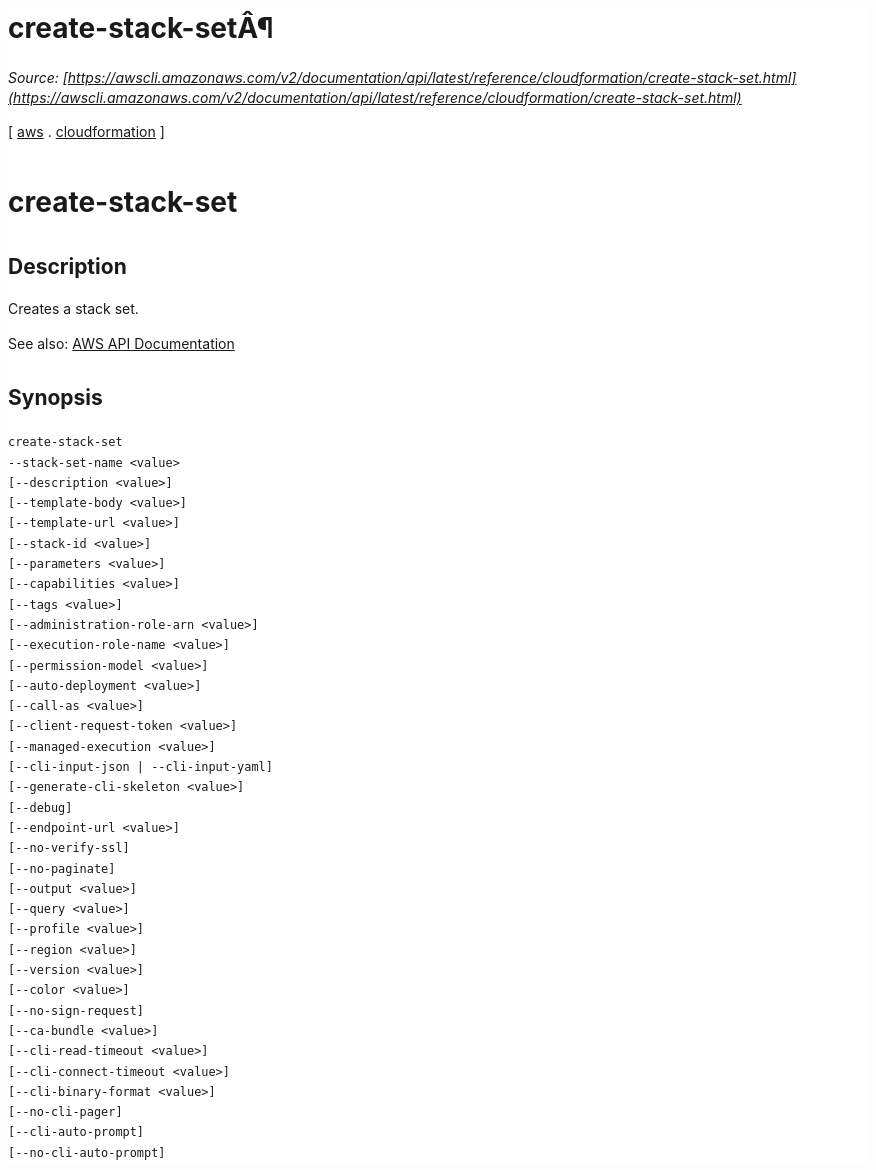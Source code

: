 # create-stack-setÂ¶

*Source: [https://awscli.amazonaws.com/v2/documentation/api/latest/reference/cloudformation/create-stack-set.html](https://awscli.amazonaws.com/v2/documentation/api/latest/reference/cloudformation/create-stack-set.html)*

[ [aws](https://awscli.amazonaws.com/v2/documentation/api/latest/reference/index.html#cli-aws) . [cloudformation](https://awscli.amazonaws.com/v2/documentation/api/latest/reference/cloudformation/index.html#cli-aws-cloudformation) ]

# create-stack-set

## Description

Creates a stack set.

See also: [AWS API Documentation](https://docs.aws.amazon.com/goto/WebAPI/cloudformation-2010-05-15/CreateStackSet)

## Synopsis

```
create-stack-set
--stack-set-name <value>
[--description <value>]
[--template-body <value>]
[--template-url <value>]
[--stack-id <value>]
[--parameters <value>]
[--capabilities <value>]
[--tags <value>]
[--administration-role-arn <value>]
[--execution-role-name <value>]
[--permission-model <value>]
[--auto-deployment <value>]
[--call-as <value>]
[--client-request-token <value>]
[--managed-execution <value>]
[--cli-input-json | --cli-input-yaml]
[--generate-cli-skeleton <value>]
[--debug]
[--endpoint-url <value>]
[--no-verify-ssl]
[--no-paginate]
[--output <value>]
[--query <value>]
[--profile <value>]
[--region <value>]
[--version <value>]
[--color <value>]
[--no-sign-request]
[--ca-bundle <value>]
[--cli-read-timeout <value>]
[--cli-connect-timeout <value>]
[--cli-binary-format <value>]
[--no-cli-pager]
[--cli-auto-prompt]
[--no-cli-auto-prompt]
```
